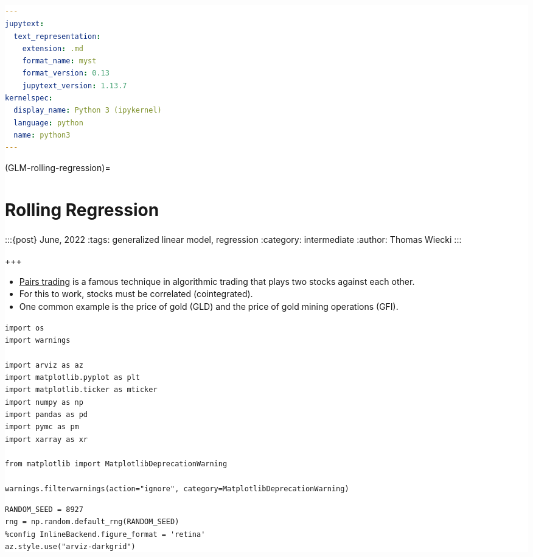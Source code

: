 ```yaml
---
jupytext:
  text_representation:
    extension: .md
    format_name: myst
    format_version: 0.13
    jupytext_version: 1.13.7
kernelspec:
  display_name: Python 3 (ipykernel)
  language: python
  name: python3
---
```


(GLM-rolling-regression)=
# Rolling Regression

:::{post} June, 2022
:tags: generalized linear model, regression 
:category: intermediate
:author: Thomas Wiecki
:::

+++

* [Pairs trading](https://en.wikipedia.org/wiki/Pairs_trade?oldformat=true) is a famous technique in algorithmic trading that plays two stocks against each other.
* For this to work, stocks must be correlated (cointegrated).
* One common example is the price of gold (GLD) and the price of gold mining operations (GFI).

```{code-cell} ipython3
import os
import warnings

import arviz as az
import matplotlib.pyplot as plt
import matplotlib.ticker as mticker
import numpy as np
import pandas as pd
import pymc as pm
import xarray as xr

from matplotlib import MatplotlibDeprecationWarning

warnings.filterwarnings(action="ignore", category=MatplotlibDeprecationWarning)
```

```{code-cell} ipython3
RANDOM_SEED = 8927
rng = np.random.default_rng(RANDOM_SEED)
%config InlineBackend.figure_format = 'retina'
az.style.use("arviz-darkgrid")
```
